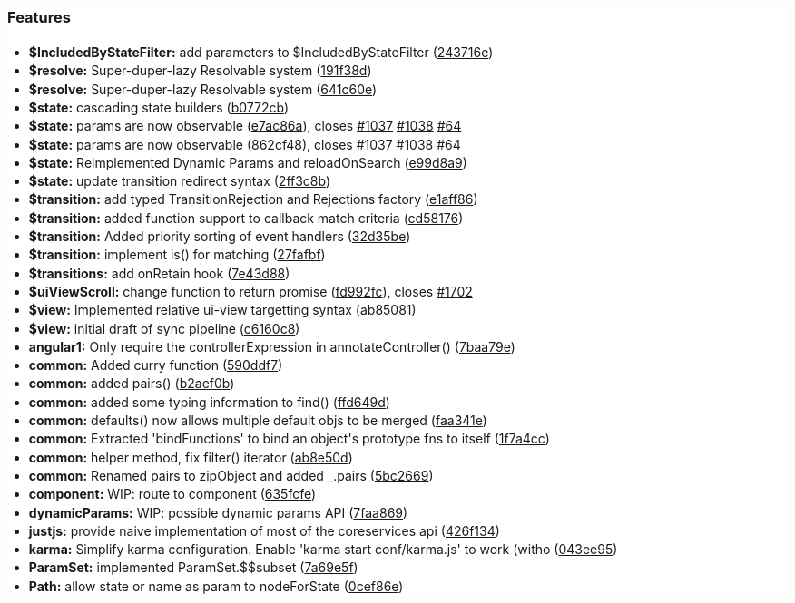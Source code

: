### Features

* **$IncludedByStateFilter:** add parameters to $IncludedByStateFilter ([243716e](https://github.com/angular-ui/ui-router/commit/243716e))
* **$resolve:** Super-duper-lazy Resolvable system ([191f38d](https://github.com/angular-ui/ui-router/commit/191f38d))
* **$resolve:** Super-duper-lazy Resolvable system ([641c60e](https://github.com/angular-ui/ui-router/commit/641c60e))
* **$state:** cascading state builders ([b0772cb](https://github.com/angular-ui/ui-router/commit/b0772cb))
* **$state:** params are now observable ([e7ac86a](https://github.com/angular-ui/ui-router/commit/e7ac86a)), closes [#1037](https://github.com/angular-ui/ui-router/issues/1037) [#1038](https://github.com/angular-ui/ui-router/issues/1038) [#64](https://github.com/angular-ui/ui-router/issues/64)
* **$state:** params are now observable ([862cf48](https://github.com/angular-ui/ui-router/commit/862cf48)), closes [#1037](https://github.com/angular-ui/ui-router/issues/1037) [#1038](https://github.com/angular-ui/ui-router/issues/1038) [#64](https://github.com/angular-ui/ui-router/issues/64)
* **$state:** Reimplemented Dynamic Params and reloadOnSearch ([e99d8a9](https://github.com/angular-ui/ui-router/commit/e99d8a9))
* **$state:** update transition redirect syntax ([2ff3c8b](https://github.com/angular-ui/ui-router/commit/2ff3c8b))
* **$transition:** add typed TransitionRejection and Rejections factory ([e1aff86](https://github.com/angular-ui/ui-router/commit/e1aff86))
* **$transition:** added function support to callback match criteria ([cd58176](https://github.com/angular-ui/ui-router/commit/cd58176))
* **$transition:** Added priority sorting of event handlers ([32d35be](https://github.com/angular-ui/ui-router/commit/32d35be))
* **$transition:** implement is() for matching ([27fafbf](https://github.com/angular-ui/ui-router/commit/27fafbf))
* **$transitions:** add onRetain hook ([7e43d88](https://github.com/angular-ui/ui-router/commit/7e43d88))
* **$uiViewScroll:** change function to return promise ([fd992fc](https://github.com/angular-ui/ui-router/commit/fd992fc)), closes [#1702](https://github.com/angular-ui/ui-router/issues/1702)
* **$view:** Implemented relative ui-view targetting syntax ([ab85081](https://github.com/angular-ui/ui-router/commit/ab85081))
* **$view:** initial draft of sync pipeline ([c6160c8](https://github.com/angular-ui/ui-router/commit/c6160c8))
* **angular1:** Only require the controllerExpression in annotateController() ([7baa79e](https://github.com/angular-ui/ui-router/commit/7baa79e))
* **common:** Added curry function ([590ddf7](https://github.com/angular-ui/ui-router/commit/590ddf7))
* **common:** added pairs() ([b2aef0b](https://github.com/angular-ui/ui-router/commit/b2aef0b))
* **common:** added some typing information to find() ([ffd649d](https://github.com/angular-ui/ui-router/commit/ffd649d))
* **common:** defaults() now allows multiple default objs to be merged ([faa341e](https://github.com/angular-ui/ui-router/commit/faa341e))
* **common:** Extracted 'bindFunctions' to bind an object's prototype fns to itself ([1f7a4cc](https://github.com/angular-ui/ui-router/commit/1f7a4cc))
* **common:** helper method, fix filter() iterator ([ab8e50d](https://github.com/angular-ui/ui-router/commit/ab8e50d))
* **common:** Renamed pairs to zipObject and added _.pairs ([5bc2669](https://github.com/angular-ui/ui-router/commit/5bc2669))
* **component:** WIP: route to component ([635fcfe](https://github.com/angular-ui/ui-router/commit/635fcfe))
* **dynamicParams:** WIP: possible dynamic params API ([7faa869](https://github.com/angular-ui/ui-router/commit/7faa869))
* **justjs:** provide naive implementation of most of the coreservices api ([426f134](https://github.com/angular-ui/ui-router/commit/426f134))
* **karma:** Simplify karma configuration. Enable 'karma start conf/karma.js' to work  (witho ([043ee95](https://github.com/angular-ui/ui-router/commit/043ee95))
* **ParamSet:** implemented ParamSet.$$subset ([7a69e5f](https://github.com/angular-ui/ui-router/commit/7a69e5f))
* **Path:** allow state or name as param to nodeForState ([0cef86e](https://github.com/angular-ui/ui-router/commit/0cef86e))